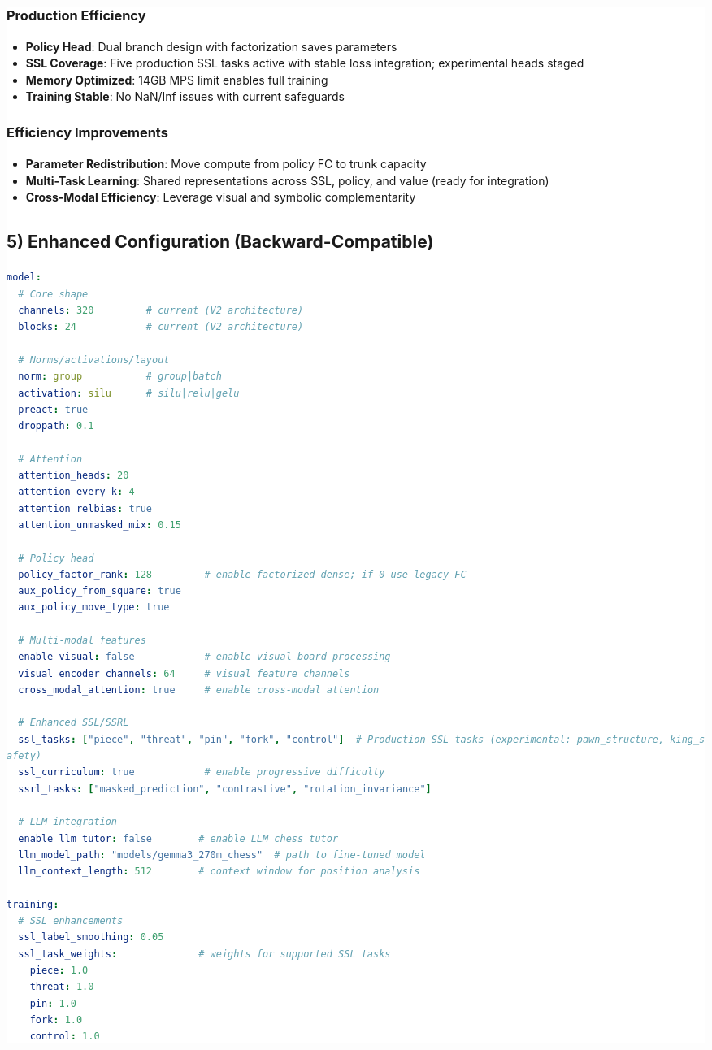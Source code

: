 ### Production Efficiency
- **Policy Head**: Dual branch design with factorization saves parameters
- **SSL Coverage**: Five production SSL tasks active with stable loss integration; experimental heads staged
- **Memory Optimized**: 14GB MPS limit enables full training
- **Training Stable**: No NaN/Inf issues with current safeguards

### Efficiency Improvements
- **Parameter Redistribution**: Move compute from policy FC to trunk capacity
- **Multi-Task Learning**: Shared representations across SSL, policy, and value (ready for integration)
- **Cross-Modal Efficiency**: Leverage visual and symbolic complementarity

## 5) Enhanced Configuration (Backward-Compatible)

```yaml
model:
  # Core shape
  channels: 320         # current (V2 architecture)
  blocks: 24            # current (V2 architecture)
  
  # Norms/activations/layout
  norm: group           # group|batch
  activation: silu      # silu|relu|gelu
  preact: true
  droppath: 0.1
  
  # Attention
  attention_heads: 20
  attention_every_k: 4
  attention_relbias: true
  attention_unmasked_mix: 0.15
  
  # Policy head
  policy_factor_rank: 128         # enable factorized dense; if 0 use legacy FC
  aux_policy_from_square: true
  aux_policy_move_type: true
  
  # Multi-modal features
  enable_visual: false            # enable visual board processing
  visual_encoder_channels: 64     # visual feature channels
  cross_modal_attention: true     # enable cross-modal attention
  
  # Enhanced SSL/SSRL
  ssl_tasks: ["piece", "threat", "pin", "fork", "control"]  # Production SSL tasks (experimental: pawn_structure, king_safety)
  ssl_curriculum: true            # enable progressive difficulty
  ssrl_tasks: ["masked_prediction", "contrastive", "rotation_invariance"]
  
  # LLM integration
  enable_llm_tutor: false        # enable LLM chess tutor
  llm_model_path: "models/gemma3_270m_chess"  # path to fine-tuned model
  llm_context_length: 512        # context window for position analysis

training:
  # SSL enhancements
  ssl_label_smoothing: 0.05
  ssl_task_weights:              # weights for supported SSL tasks
    piece: 1.0
    threat: 1.0
    pin: 1.0
    fork: 1.0
    control: 1.0
```